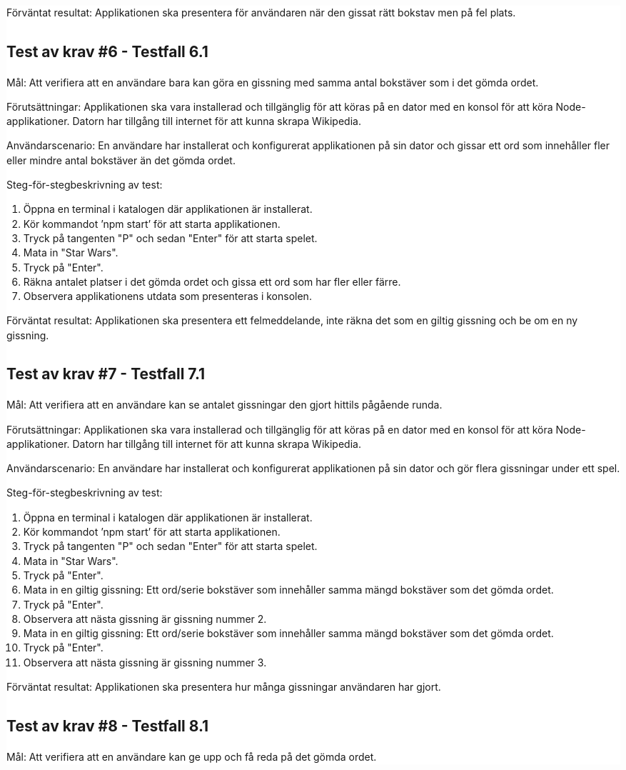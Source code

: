 Förväntat resultat: Applikationen ska presentera för användaren när den gissat rätt bokstav men på fel plats. 

## Test av krav #6 - Testfall 6.1 
Mål: Att verifiera att en användare bara kan göra en gissning med samma antal bokstäver som i det gömda ordet.

Förutsättningar: Applikationen ska vara installerad och tillgänglig för att köras på en dator med en konsol för att köra Node-applikationer. Datorn har tillgång till internet för att kunna skrapa Wikipedia. 

Användarscenario: En användare har installerat och konfigurerat applikationen på sin dator och gissar ett ord som innehåller fler eller mindre antal bokstäver än det gömda ordet. 

Steg-för-stegbeskrivning av test:
1.	Öppna en terminal i katalogen där applikationen är installerat.
2.	Kör kommandot ’npm start’ för att starta applikationen.
3.	Tryck på tangenten "P" och sedan "Enter" för att starta spelet.
4.	Mata in "Star Wars".
5.	Tryck på "Enter".
6.	Räkna antalet platser i det gömda ordet och gissa ett ord som har fler eller färre.
7.	Observera applikationens utdata som presenteras i konsolen.

Förväntat resultat: Applikationen ska presentera ett felmeddelande, inte räkna det som en giltig gissning och be om en ny gissning. 

## Test av krav #7 - Testfall 7.1 
Mål: Att verifiera att en användare kan se antalet  gissningar den gjort hittils pågående runda.

Förutsättningar: Applikationen ska vara installerad och tillgänglig för att köras på en dator med en konsol för att köra Node-applikationer. Datorn har tillgång till internet för att kunna skrapa Wikipedia. 

Användarscenario: En användare har installerat och konfigurerat applikationen på sin dator och gör flera gissningar under ett spel.

Steg-för-stegbeskrivning av test:
1.	Öppna en terminal i katalogen där applikationen är installerat.
2.	Kör kommandot ’npm start’ för att starta applikationen.
3.	Tryck på tangenten "P" och sedan "Enter" för att starta spelet.
4.	Mata in "Star Wars".
5.	Tryck på "Enter".
6.	Mata in en giltig gissning: Ett ord/serie bokstäver som innehåller samma mängd bokstäver som det gömda ordet.
7.	Tryck på "Enter".
8.	Observera att nästa gissning är gissning nummer 2. 
9.	Mata in en giltig gissning: Ett ord/serie bokstäver som innehåller samma mängd bokstäver som det gömda ordet.
10.	Tryck på "Enter".
11.	Observera att nästa gissning är gissning nummer 3. 

Förväntat resultat: Applikationen ska presentera hur många gissningar användaren har gjort.

## Test av krav #8 - Testfall 8.1 
Mål: Att verifiera att en användare kan ge upp och få reda på det gömda ordet.
